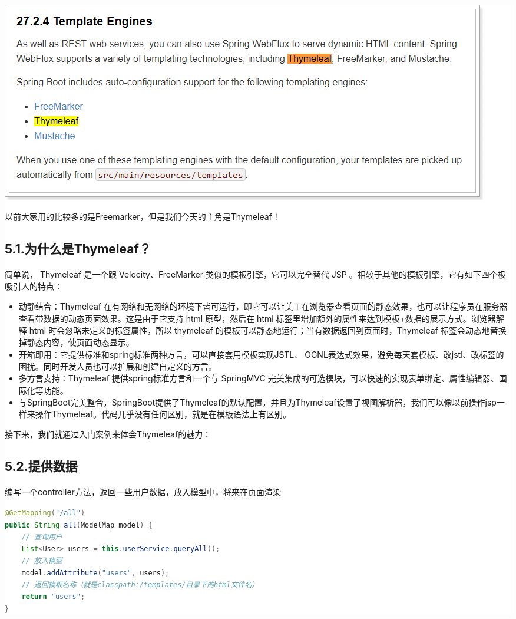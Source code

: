 ![1525517263421](assets/1525517263421.png)

以前大家用的比较多的是Freemarker，但是我们今天的主角是Thymeleaf！



## 5.1.为什么是Thymeleaf？

简单说， Thymeleaf 是一个跟 Velocity、FreeMarker 类似的模板引擎，它可以完全替代 JSP 。相较于其他的模板引擎，它有如下四个极吸引人的特点：

- 动静结合：Thymeleaf 在有网络和无网络的环境下皆可运行，即它可以让美工在浏览器查看页面的静态效果，也可以让程序员在服务器查看带数据的动态页面效果。这是由于它支持 html 原型，然后在 html 标签里增加额外的属性来达到模板+数据的展示方式。浏览器解释 html 时会忽略未定义的标签属性，所以 thymeleaf 的模板可以静态地运行；当有数据返回到页面时，Thymeleaf 标签会动态地替换掉静态内容，使页面动态显示。
- 开箱即用：它提供标准和spring标准两种方言，可以直接套用模板实现JSTL、 OGNL表达式效果，避免每天套模板、改jstl、改标签的困扰。同时开发人员也可以扩展和创建自定义的方言。
- 多方言支持：Thymeleaf 提供spring标准方言和一个与 SpringMVC 完美集成的可选模块，可以快速的实现表单绑定、属性编辑器、国际化等功能。
- 与SpringBoot完美整合，SpringBoot提供了Thymeleaf的默认配置，并且为Thymeleaf设置了视图解析器，我们可以像以前操作jsp一样来操作Thymeleaf。代码几乎没有任何区别，就是在模板语法上有区别。



接下来，我们就通过入门案例来体会Thymeleaf的魅力：



## 5.2.提供数据

编写一个controller方法，返回一些用户数据，放入模型中，将来在页面渲染

```java
@GetMapping("/all")
public String all(ModelMap model) {
    // 查询用户
    List<User> users = this.userService.queryAll();
    // 放入模型
    model.addAttribute("users", users);
    // 返回模板名称（就是classpath:/templates/目录下的html文件名）
    return "users";
}
```
